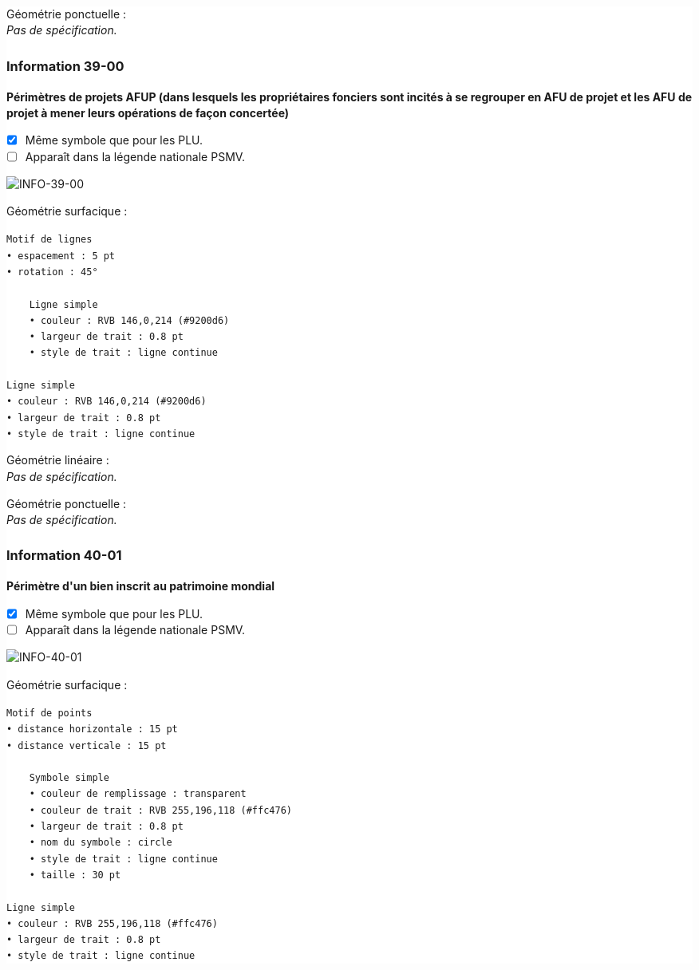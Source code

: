 Géométrie ponctuelle :  
*Pas de spécification.*


### Information 39-00

**Périmètres de projets AFUP (dans lesquels les propriétaires fonciers sont incités à se regrouper en AFU de projet et les AFU de projet à mener leurs opérations de façon concertée)**
            
- [x] Même symbole que pour les PLU.
- [ ] Apparaît dans la légende nationale PSMV.
        
![INFO-39-00](../../../PSMV/vignettes/INFO-39-00.png)

Géométrie surfacique :  
```
Motif de lignes
• espacement : 5 pt
• rotation : 45°

    Ligne simple
    • couleur : RVB 146,0,214 (#9200d6)
    • largeur de trait : 0.8 pt
    • style de trait : ligne continue

Ligne simple
• couleur : RVB 146,0,214 (#9200d6)
• largeur de trait : 0.8 pt
• style de trait : ligne continue
```

Géométrie linéaire :  
*Pas de spécification.*

Géométrie ponctuelle :  
*Pas de spécification.*


### Information 40-01

**Périmètre d'un bien inscrit au patrimoine mondial**
            
- [x] Même symbole que pour les PLU.
- [ ] Apparaît dans la légende nationale PSMV.
        
![INFO-40-01](../../../PSMV/vignettes/INFO-40-01.png)

Géométrie surfacique :  
```
Motif de points
• distance horizontale : 15 pt
• distance verticale : 15 pt

    Symbole simple
    • couleur de remplissage : transparent
    • couleur de trait : RVB 255,196,118 (#ffc476)
    • largeur de trait : 0.8 pt
    • nom du symbole : circle
    • style de trait : ligne continue
    • taille : 30 pt

Ligne simple
• couleur : RVB 255,196,118 (#ffc476)
• largeur de trait : 0.8 pt
• style de trait : ligne continue
```
